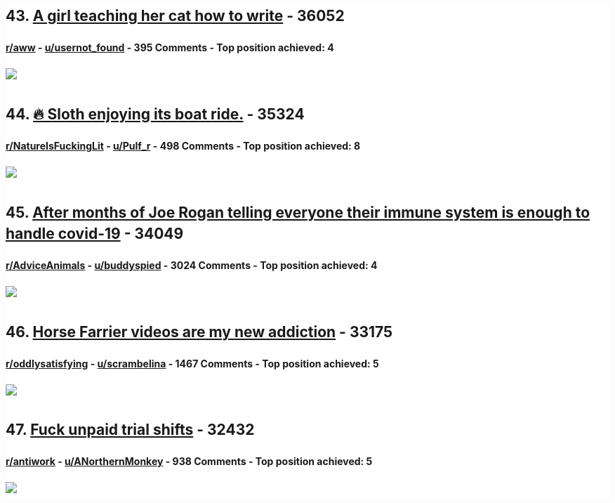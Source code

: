## 43. [A girl teaching her cat how to write](http://reddit.com/r/aww/comments/pgs1ix/a_girl_teaching_her_cat_how_to_write/) - 36052
#### [r/aww](http://reddit.com/r/aww) - [u/usernot_found](http://reddit.com/u/usernot_found) - 395 Comments - Top position achieved: 4

<a href="https://i.redd.it/x6l7k7th06l71.jpg"><img src="https://a.thumbs.redditmedia.com/TALHi_FIyo1i0AyqXiGdlE44Hm4KRE8xBQIX94JqRR0.jpg"></img></a>

## 44. [🔥 Sloth enjoying its boat ride.](http://reddit.com/r/NatureIsFuckingLit/comments/pgpf5n/sloth_enjoying_its_boat_ride/) - 35324
#### [r/NatureIsFuckingLit](http://reddit.com/r/NatureIsFuckingLit) - [u/Pulf_r](http://reddit.com/u/Pulf_r) - 498 Comments - Top position achieved: 8

<a href="https://gfycat.com/jauntyunawarehuman"><img src="https://b.thumbs.redditmedia.com/Pz-BCiQUzg-Fyv7Oq8bnoB4Q84P_u4zp7Hio9i4_DuI.jpg"></img></a>

## 45. [After months of Joe Rogan telling everyone their immune system is enough to handle covid-19](http://reddit.com/r/AdviceAnimals/comments/pgp9j5/after_months_of_joe_rogan_telling_everyone_their/) - 34049
#### [r/AdviceAnimals](http://reddit.com/r/AdviceAnimals) - [u/buddyspied](http://reddit.com/u/buddyspied) - 3024 Comments - Top position achieved: 4

<a href="https://imgur.com/iAouGu9.jpg"><img src="https://b.thumbs.redditmedia.com/SXeFtJjC3PY40SrHzvvWNTUHTow94-EjDNwrtyOyiMU.jpg"></img></a>

## 46. [Horse Farrier videos are my new addiction](http://reddit.com/r/oddlysatisfying/comments/pgbv11/horse_farrier_videos_are_my_new_addiction/) - 33175
#### [r/oddlysatisfying](http://reddit.com/r/oddlysatisfying) - [u/scrambelina](http://reddit.com/u/scrambelina) - 1467 Comments - Top position achieved: 5

<a href="https://v.redd.it/k47dk3bu41l71"><img src="https://b.thumbs.redditmedia.com/it8di5SdtKf0vwxa15Lv_nUMkNZjNSZwvqMOWzWAytQ.jpg"></img></a>

## 47. [Fuck unpaid trial shifts](http://reddit.com/r/antiwork/comments/pgeyt9/fuck_unpaid_trial_shifts/) - 32432
#### [r/antiwork](http://reddit.com/r/antiwork) - [u/ANorthernMonkey](http://reddit.com/u/ANorthernMonkey) - 938 Comments - Top position achieved: 5

<a href="https://i.redd.it/ou0kbh3cf2l71.jpg"><img src="https://b.thumbs.redditmedia.com/Dc_njbQgpC_qwiZ8xNeECqlMhy0pddGAFWRybvwgXBg.jpg"></img></a>
